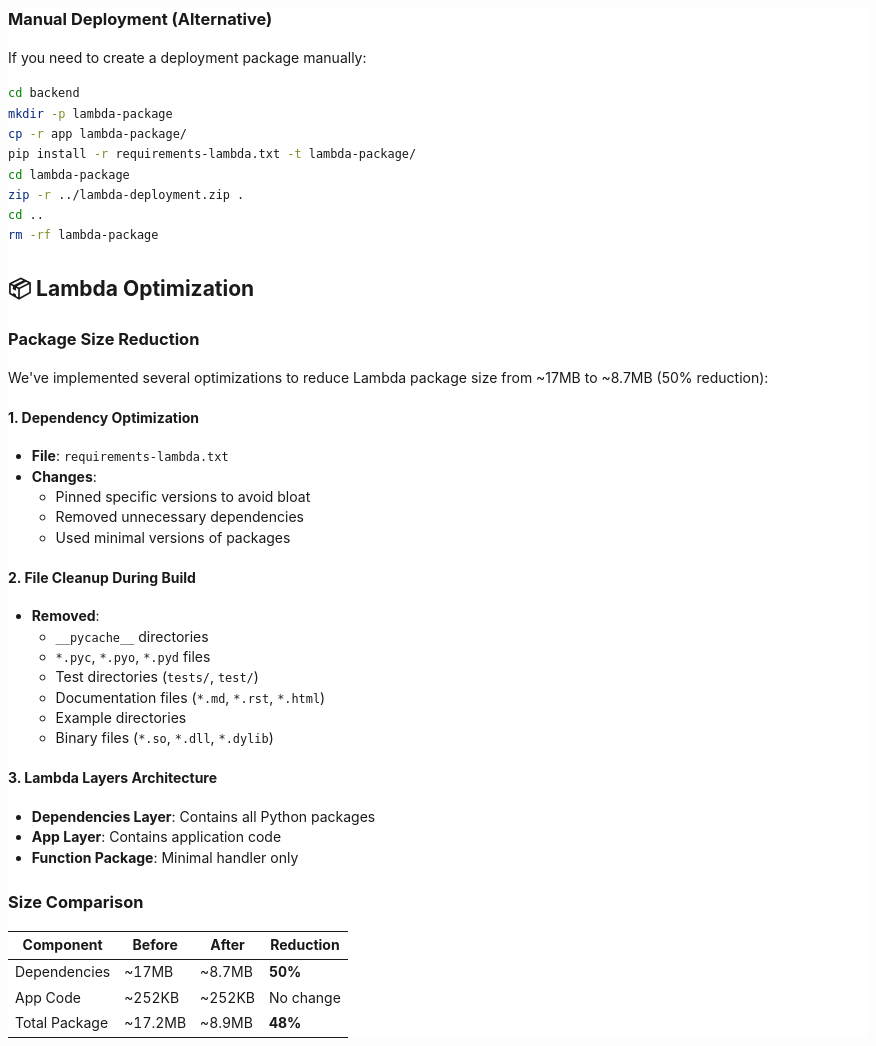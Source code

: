 ### Manual Deployment (Alternative)

If you need to create a deployment package manually:

```bash
cd backend
mkdir -p lambda-package
cp -r app lambda-package/
pip install -r requirements-lambda.txt -t lambda-package/
cd lambda-package
zip -r ../lambda-deployment.zip .
cd ..
rm -rf lambda-package
```

## 📦 Lambda Optimization

### Package Size Reduction

We've implemented several optimizations to reduce Lambda package size from ~17MB to ~8.7MB (50% reduction):

#### **1. Dependency Optimization**
- **File**: `requirements-lambda.txt`
- **Changes**:
  - Pinned specific versions to avoid bloat
  - Removed unnecessary dependencies
  - Used minimal versions of packages

#### **2. File Cleanup During Build**
- **Removed**:
  - `__pycache__` directories
  - `*.pyc`, `*.pyo`, `*.pyd` files
  - Test directories (`tests/`, `test/`)
  - Documentation files (`*.md`, `*.rst`, `*.html`)
  - Example directories
  - Binary files (`*.so`, `*.dll`, `*.dylib`)

#### **3. Lambda Layers Architecture**
- **Dependencies Layer**: Contains all Python packages
- **App Layer**: Contains application code
- **Function Package**: Minimal handler only

### Size Comparison

| Component | Before | After | Reduction |
|-----------|--------|-------|-----------|
| Dependencies | ~17MB | ~8.7MB | **50%** |
| App Code | ~252KB | ~252KB | No change |
| Total Package | ~17.2MB | ~8.9MB | **48%** |
